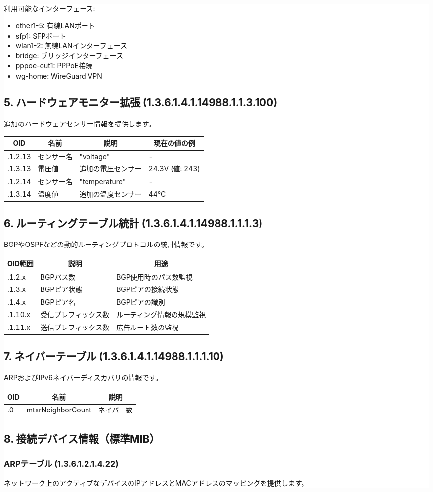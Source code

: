利用可能なインターフェース:
- ether1-5: 有線LANポート
- sfp1: SFPポート
- wlan1-2: 無線LANインターフェース
- bridge: ブリッジインターフェース
- pppoe-out1: PPPoE接続
- wg-home: WireGuard VPN

## 5. ハードウェアモニター拡張 (1.3.6.1.4.1.14988.1.1.3.100)

追加のハードウェアセンサー情報を提供します。

| OID | 名前 | 説明 | 現在の値の例 |
|-----|------|------|--------------|
| .1.2.13 | センサー名 | "voltage" | - |
| .1.3.13 | 電圧値 | 追加の電圧センサー | 24.3V (値: 243) |
| .1.2.14 | センサー名 | "temperature" | - |
| .1.3.14 | 温度値 | 追加の温度センサー | 44°C |

## 6. ルーティングテーブル統計 (1.3.6.1.4.1.14988.1.1.1.3)

BGPやOSPFなどの動的ルーティングプロトコルの統計情報です。

| OID範囲 | 説明 | 用途 |
|---------|------|------|
| .1.2.x | BGPパス数 | BGP使用時のパス数監視 |
| .1.3.x | BGPピア状態 | BGPピアの接続状態 |
| .1.4.x | BGPピア名 | BGPピアの識別 |
| .1.10.x | 受信プレフィックス数 | ルーティング情報の規模監視 |
| .1.11.x | 送信プレフィックス数 | 広告ルート数の監視 |

## 7. ネイバーテーブル (1.3.6.1.4.1.14988.1.1.1.10)

ARPおよびIPv6ネイバーディスカバリの情報です。

| OID | 名前 | 説明 |
|-----|------|------|
| .0 | mtxrNeighborCount | ネイバー数 |

## 8. 接続デバイス情報（標準MIB）

### ARPテーブル (1.3.6.1.2.1.4.22)

ネットワーク上のアクティブなデバイスのIPアドレスとMACアドレスのマッピングを提供します。
